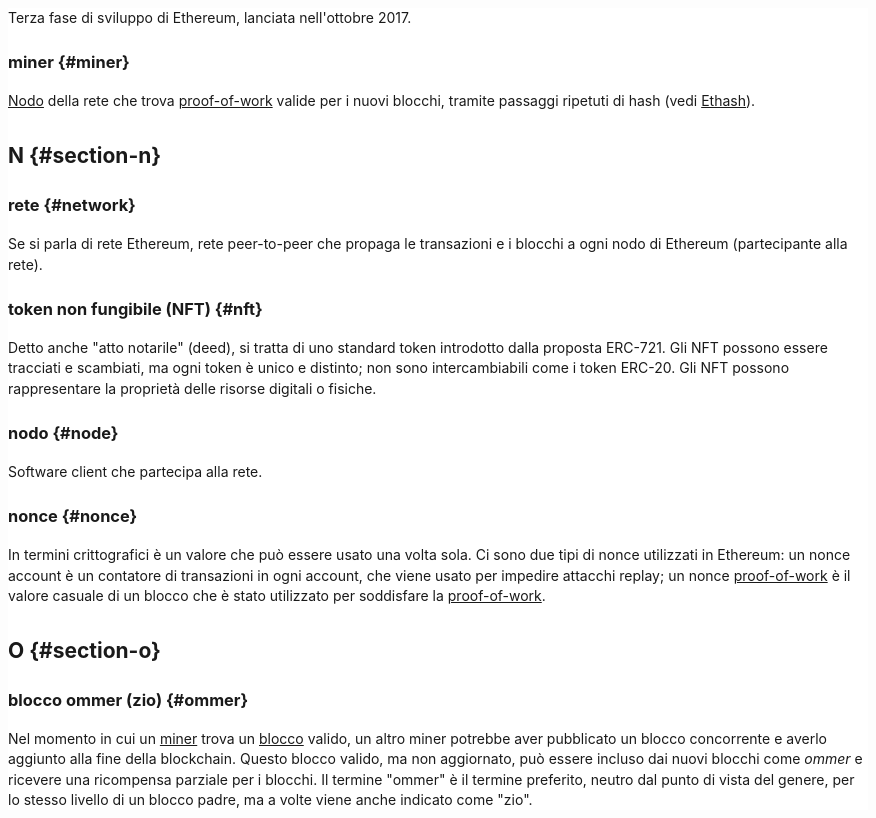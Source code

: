 Terza fase di sviluppo di Ethereum, lanciata nell'ottobre 2017.

### miner {#miner}

[Nodo](#node) della rete che trova [proof-of-work](#pow) valide per i nuovi blocchi, tramite passaggi ripetuti di hash (vedi [Ethash](#ethash)).

<DocLink to="/developers/docs/consensus-mechanisms/pow/mining/" title="Mining" />

<Divider />

## N {#section-n}

### rete {#network}

Se si parla di rete Ethereum, rete peer-to-peer che propaga le transazioni e i blocchi a ogni nodo di Ethereum (partecipante alla rete).

<DocLink to="/developers/docs/networks/" title="Reti" />

### token non fungibile (NFT) {#nft}

Detto anche "atto notarile" (deed), si tratta di uno standard token introdotto dalla proposta ERC-721. Gli NFT possono essere tracciati e scambiati, ma ogni token è unico e distinto; non sono intercambiabili come i token ERC-20. Gli NFT possono rappresentare la proprietà delle risorse digitali o fisiche.

<DocLink to="/developers/docs/standards/tokens/erc-721/" title="Standard token non fungibile ERC-721" />

### nodo {#node}

Software client che partecipa alla rete.

<DocLink to="/developers/docs/nodes-and-clients/" title="Nodi e client" />

<DocLink to="/developers/docs/nodes-and-clients/" title="Nodi e client" />

### nonce {#nonce}

In termini crittografici è un valore che può essere usato una volta sola. Ci sono due tipi di nonce utilizzati in Ethereum: un nonce account è un contatore di transazioni in ogni account, che viene usato per impedire attacchi replay; un nonce [proof-of-work](#pow) è il valore casuale di un blocco che è stato utilizzato per soddisfare la [proof-of-work](#pow).

<Divider />

## O {#section-o}

### blocco ommer (zio) {#ommer}

Nel momento in cui un [miner](#miner) trova un [blocco](#block) valido, un altro miner potrebbe aver pubblicato un blocco concorrente e averlo aggiunto alla fine della blockchain. Questo blocco valido, ma non aggiornato, può essere incluso dai nuovi blocchi come _ommer_ e ricevere una ricompensa parziale per i blocchi. Il termine "ommer" è il termine preferito, neutro dal punto di vista del genere, per lo stesso livello di un blocco padre, ma a volte viene anche indicato come "zio".
